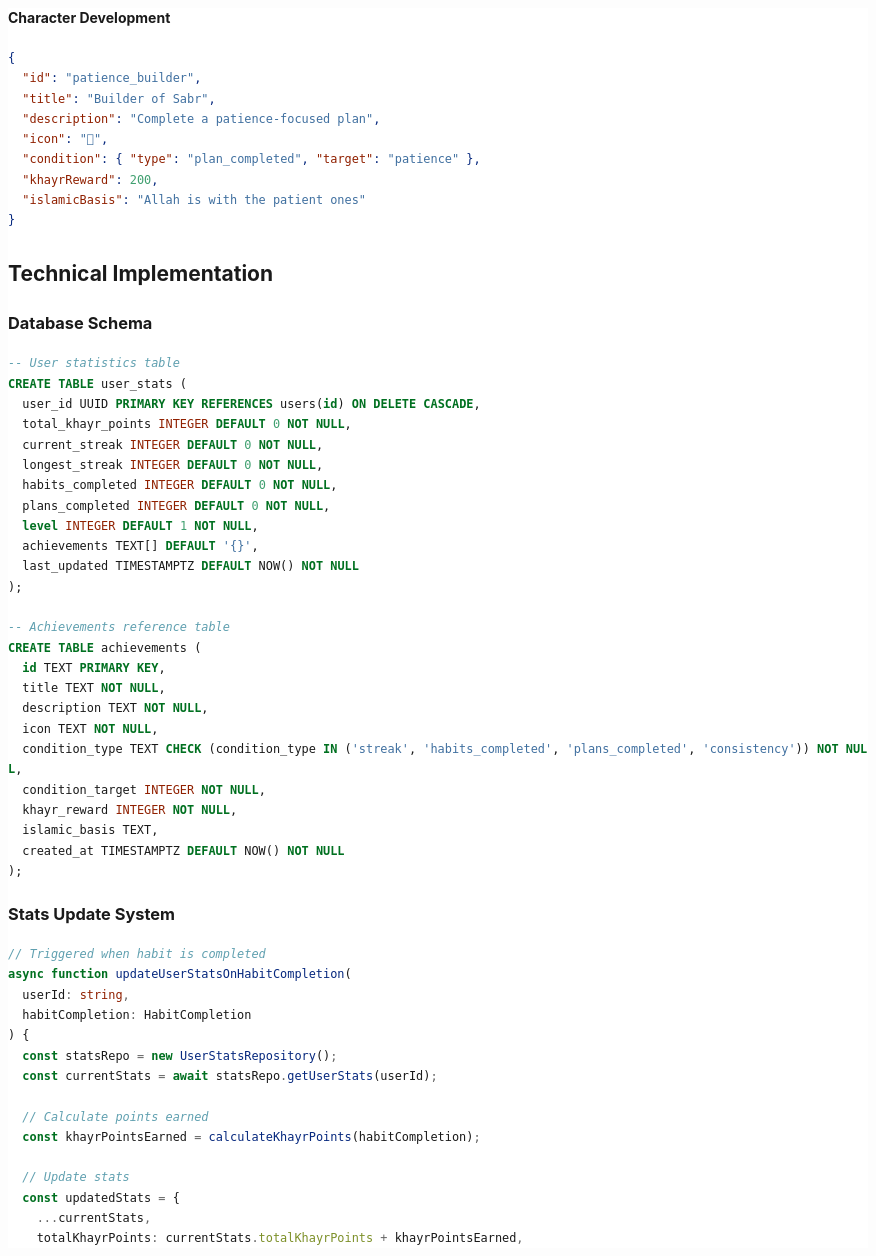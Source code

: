 #### Character Development
```json
{
  "id": "patience_builder",
  "title": "Builder of Sabr",
  "description": "Complete a patience-focused plan",
  "icon": "🌸",
  "condition": { "type": "plan_completed", "target": "patience" },
  "khayrReward": 200,
  "islamicBasis": "Allah is with the patient ones"
}
```

## Technical Implementation

### Database Schema

```sql
-- User statistics table
CREATE TABLE user_stats (
  user_id UUID PRIMARY KEY REFERENCES users(id) ON DELETE CASCADE,
  total_khayr_points INTEGER DEFAULT 0 NOT NULL,
  current_streak INTEGER DEFAULT 0 NOT NULL,
  longest_streak INTEGER DEFAULT 0 NOT NULL,
  habits_completed INTEGER DEFAULT 0 NOT NULL,
  plans_completed INTEGER DEFAULT 0 NOT NULL,
  level INTEGER DEFAULT 1 NOT NULL,
  achievements TEXT[] DEFAULT '{}',
  last_updated TIMESTAMPTZ DEFAULT NOW() NOT NULL
);

-- Achievements reference table
CREATE TABLE achievements (
  id TEXT PRIMARY KEY,
  title TEXT NOT NULL,
  description TEXT NOT NULL,
  icon TEXT NOT NULL,
  condition_type TEXT CHECK (condition_type IN ('streak', 'habits_completed', 'plans_completed', 'consistency')) NOT NULL,
  condition_target INTEGER NOT NULL,
  khayr_reward INTEGER NOT NULL,
  islamic_basis TEXT,
  created_at TIMESTAMPTZ DEFAULT NOW() NOT NULL
);
```

### Stats Update System

```typescript
// Triggered when habit is completed
async function updateUserStatsOnHabitCompletion(
  userId: string,
  habitCompletion: HabitCompletion
) {
  const statsRepo = new UserStatsRepository();
  const currentStats = await statsRepo.getUserStats(userId);

  // Calculate points earned
  const khayrPointsEarned = calculateKhayrPoints(habitCompletion);

  // Update stats
  const updatedStats = {
    ...currentStats,
    totalKhayrPoints: currentStats.totalKhayrPoints + khayrPointsEarned,
```